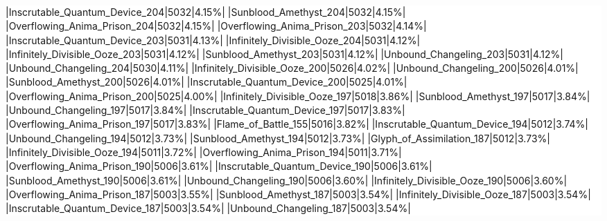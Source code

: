 |Inscrutable_Quantum_Device_204|5032|4.15%|
|Sunblood_Amethyst_204|5032|4.15%|
|Overflowing_Anima_Prison_204|5032|4.15%|
|Overflowing_Anima_Prison_203|5032|4.14%|
|Inscrutable_Quantum_Device_203|5031|4.13%|
|Infinitely_Divisible_Ooze_204|5031|4.12%|
|Infinitely_Divisible_Ooze_203|5031|4.12%|
|Sunblood_Amethyst_203|5031|4.12%|
|Unbound_Changeling_203|5031|4.12%|
|Unbound_Changeling_204|5030|4.11%|
|Infinitely_Divisible_Ooze_200|5026|4.02%|
|Unbound_Changeling_200|5026|4.01%|
|Sunblood_Amethyst_200|5026|4.01%|
|Inscrutable_Quantum_Device_200|5025|4.01%|
|Overflowing_Anima_Prison_200|5025|4.00%|
|Infinitely_Divisible_Ooze_197|5018|3.86%|
|Sunblood_Amethyst_197|5017|3.84%|
|Unbound_Changeling_197|5017|3.84%|
|Inscrutable_Quantum_Device_197|5017|3.83%|
|Overflowing_Anima_Prison_197|5017|3.83%|
|Flame_of_Battle_155|5016|3.82%|
|Inscrutable_Quantum_Device_194|5012|3.74%|
|Unbound_Changeling_194|5012|3.73%|
|Sunblood_Amethyst_194|5012|3.73%|
|Glyph_of_Assimilation_187|5012|3.73%|
|Infinitely_Divisible_Ooze_194|5011|3.72%|
|Overflowing_Anima_Prison_194|5011|3.71%|
|Overflowing_Anima_Prison_190|5006|3.61%|
|Inscrutable_Quantum_Device_190|5006|3.61%|
|Sunblood_Amethyst_190|5006|3.61%|
|Unbound_Changeling_190|5006|3.60%|
|Infinitely_Divisible_Ooze_190|5006|3.60%|
|Overflowing_Anima_Prison_187|5003|3.55%|
|Sunblood_Amethyst_187|5003|3.54%|
|Infinitely_Divisible_Ooze_187|5003|3.54%|
|Inscrutable_Quantum_Device_187|5003|3.54%|
|Unbound_Changeling_187|5003|3.54%|